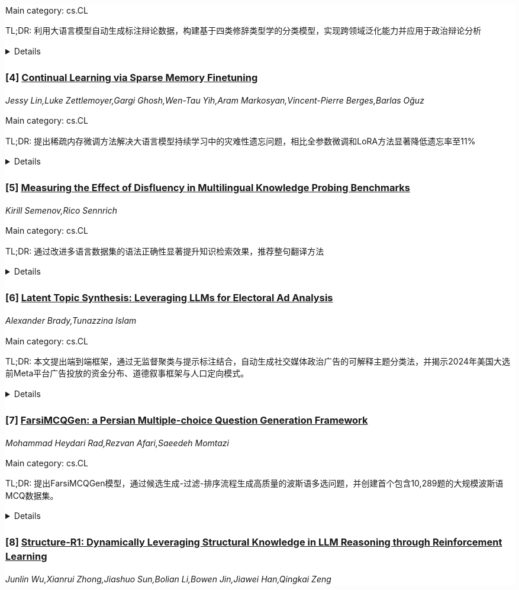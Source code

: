 Main category: cs.CL

TL;DR: 利用大语言模型自动生成标注辩论数据，构建基于四类修辞类型学的分类模型，实现跨领域泛化能力并应用于政治辩论分析


<details><summary>Details</summary></details>


### [4] [Continual Learning via Sparse Memory Finetuning](https://arxiv.org/abs/2510.15103)
*Jessy Lin,Luke Zettlemoyer,Gargi Ghosh,Wen-Tau Yih,Aram Markosyan,Vincent-Pierre Berges,Barlas Oğuz*

Main category: cs.CL

TL;DR: 提出稀疏内存微调方法解决大语言模型持续学习中的灾难性遗忘问题，相比全参数微调和LoRA方法显著降低遗忘率至11%


<details><summary>Details</summary></details>


### [5] [Measuring the Effect of Disfluency in Multilingual Knowledge Probing Benchmarks](https://arxiv.org/abs/2510.15115)
*Kirill Semenov,Rico Sennrich*

Main category: cs.CL

TL;DR: 通过改进多语言数据集的语法正确性显著提升知识检索效果，推荐整句翻译方法


<details><summary>Details</summary></details>


### [6] [Latent Topic Synthesis: Leveraging LLMs for Electoral Ad Analysis](https://arxiv.org/abs/2510.15125)
*Alexander Brady,Tunazzina Islam*

Main category: cs.CL

TL;DR: 本文提出端到端框架，通过无监督聚类与提示标注结合，自动生成社交媒体政治广告的可解释主题分类法，并揭示2024年美国大选前Meta平台广告投放的资金分布、道德叙事框架与人口定向模式。


<details><summary>Details</summary></details>


### [7] [FarsiMCQGen: a Persian Multiple-choice Question Generation Framework](https://arxiv.org/abs/2510.15134)
*Mohammad Heydari Rad,Rezvan Afari,Saeedeh Momtazi*

Main category: cs.CL

TL;DR: 提出FarsiMCQGen模型，通过候选生成-过滤-排序流程生成高质量的波斯语多选问题，并创建首个包含10,289题的大规模波斯语MCQ数据集。


<details><summary>Details</summary></details>


### [8] [Structure-R1: Dynamically Leveraging Structural Knowledge in LLM Reasoning through Reinforcement Learning](https://arxiv.org/abs/2510.15191)
*Junlin Wu,Xianrui Zhong,Jiashuo Sun,Bolian Li,Bowen Jin,Jiawei Han,Qingkai Zeng*
